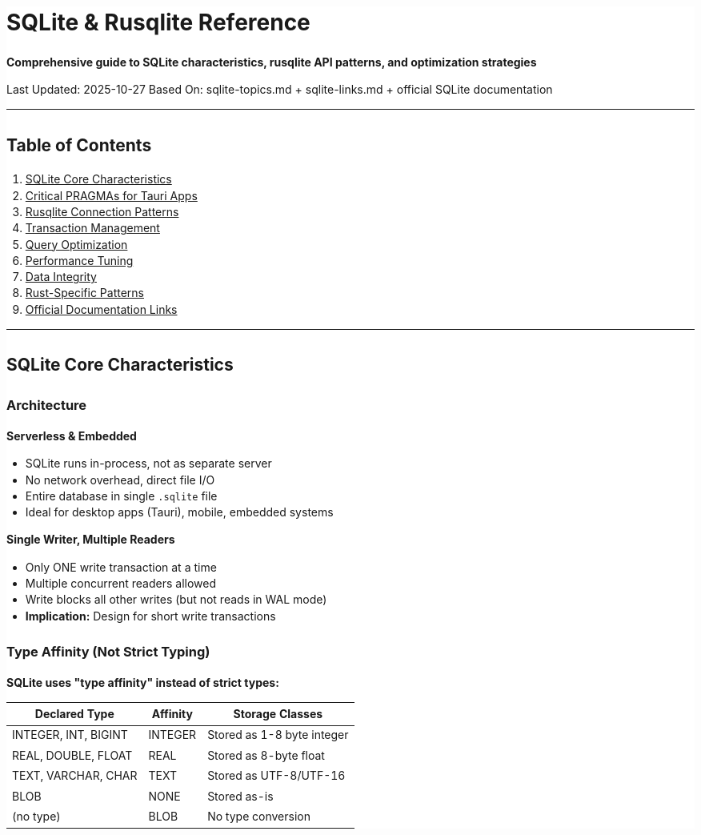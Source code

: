 # SQLite & Rusqlite Reference

**Comprehensive guide to SQLite characteristics, rusqlite API patterns, and optimization strategies**

Last Updated: 2025-10-27
Based On: sqlite-topics.md + sqlite-links.md + official SQLite documentation

---

## Table of Contents
1. [SQLite Core Characteristics](#sqlite-core-characteristics)
2. [Critical PRAGMAs for Tauri Apps](#critical-pragmas-for-tauri-apps)
3. [Rusqlite Connection Patterns](#rusqlite-connection-patterns)
4. [Transaction Management](#transaction-management)
5. [Query Optimization](#query-optimization)
6. [Performance Tuning](#performance-tuning)
7. [Data Integrity](#data-integrity)
8. [Rust-Specific Patterns](#rust-specific-patterns)
9. [Official Documentation Links](#official-documentation-links)

---

## SQLite Core Characteristics

### Architecture

**Serverless & Embedded**
- SQLite runs in-process, not as separate server
- No network overhead, direct file I/O
- Entire database in single `.sqlite` file
- Ideal for desktop apps (Tauri), mobile, embedded systems

**Single Writer, Multiple Readers**
- Only ONE write transaction at a time
- Multiple concurrent readers allowed
- Write blocks all other writes (but not reads in WAL mode)
- **Implication:** Design for short write transactions

### Type Affinity (Not Strict Typing)

**SQLite uses "type affinity" instead of strict types:**

| Declared Type | Affinity | Storage Classes |
|---------------|----------|-----------------|
| INTEGER, INT, BIGINT | INTEGER | Stored as 1-8 byte integer |
| REAL, DOUBLE, FLOAT | REAL | Stored as 8-byte float |
| TEXT, VARCHAR, CHAR | TEXT | Stored as UTF-8/UTF-16 |
| BLOB | NONE | Stored as-is |
| (no type) | BLOB | No type conversion |

